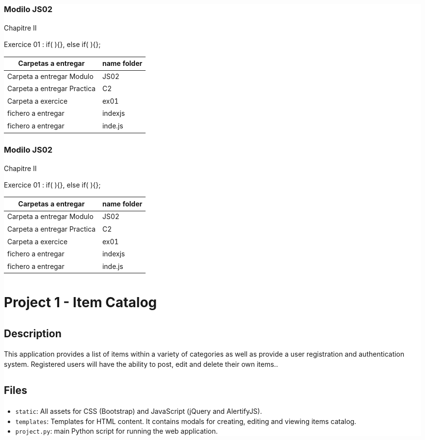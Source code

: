 ### Modilo JS02

Chapitre II

Exercice 01 : if( ){}, else if( ){};

| Carpetas a entregar | name folder |
| --- | --- |
| Carpeta a entregar Modulo    | JS02 |
| Carpeta a entregar Practica  | C2 |
| Carpeta a exercice           | ex01 |
| fichero a entregar           | indexjs |
| fichero a entregar           | inde.js |

<h3>Modilo JS02</h3>
<p>Chapitre II</p>
<p>Exercice 01 : if( ){}, else if( ){};</p>
<table>
<thead>
<tr>
<th>Carpetas a entregar</th>
<th>name folder</th>
</tr>
</thead>
<tbody>
<tr>
<td>Carpeta a entregar Modulo</td>
<td>JS02</td>
</tr>
<tr>
<td>Carpeta a entregar Practica</td>
<td>C2</td>
</tr>
<tr>
<td>Carpeta a exercice</td>
<td>ex01</td>
</tr>
<tr>
<td>fichero a entregar</td>
<td>indexjs</td>
</tr>
<tr>
<td>fichero a entregar</td>
<td>inde.js</td>
</tr>
</tbody>
</table>
<h1>Project 1 - Item Catalog</h1>
<h2>Description</h2>
<p>This application provides a list of items within a variety of categories as well as provide a user registration and authentication system. Registered users will have the ability to post, edit and delete their own items..</p>
<h2>Files</h2>
<ul>
<li>
<code>static</code>: All assets for CSS (Bootstrap) and JavaScript (jQuery and AlertifyJS).</li>
<li>
<code>templates</code>: Templates for HTML content. It contains modals for creating, editing and viewing items catalog.</li>
<li>
<code>project.py</code>: main Python script for running the web application.</li>